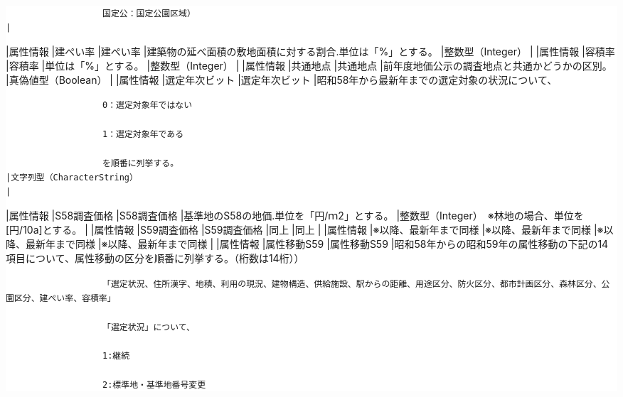                        国定公：国定公園区域）                                                                                                                                                                                                                                                                                                                                                                                                                                                                                                                                                                                                                                                                                                                                                                                                                                             |

\|属性情報 \|建ぺい率 \|建ぺい率
\|建築物の延べ面積の敷地面積に対する割合.単位は「%」とする。
\|整数型（Integer） \| \|属性情報 \|容積率 \|容積率
\|単位は「%」とする。 \|整数型（Integer） \| \|属性情報 \|共通地点
\|共通地点 \|前年度地価公示の調査地点と共通かどうかの区別。
\|真偽値型（Boolean） \| \|属性情報 \|選定年次ビット \|選定年次ビット
\|昭和58年から最新年までの選定対象の状況について、

                       0：選定対象年ではない
                       
                       1：選定対象年である
                       
                       を順番に列挙する。                                                                                                                                                                                                                                                                                                                                                                                                                                                                                                                                                                                                                                                                                                                                        |文字列型（CharacterString）                                                                                                                                                                                                                                                                                                                                                                                                                                                                                                                                                                                                                                                                                                                                                                                                                                                                                                                        |

\|属性情報 \|S58調査価格 \|S58調査価格
\|基準地のS58の地価.単位を「円/ｍ2」とする。
\|整数型（Integer）　※林地の場合、単位を\[円/10a\]とする。 \| \|属性情報
\|S59調査価格 \|S59調査価格 \|同上 \|同上 \| \|属性情報
\|※以降、最新年まで同様 \|※以降、最新年まで同様 \|※以降、最新年まで同様
\|※以降、最新年まで同様 \| \|属性情報 \|属性移動S59 \|属性移動S59
\|昭和58年からの昭和59年の属性移動の下記の14項目について、属性移動の区分を順番に列挙する。（桁数は14桁））

                       「選定状況、住所漢字、地積、利用の現況、建物構造、供給施設、駅からの距離、用途区分、防火区分、都市計画区分、森林区分、公園区分、建ぺい率、容積率」
                       
                       「選定状況」について、
                       
                       1:継続
                       
                       2:標準地・基準地番号変更
                       